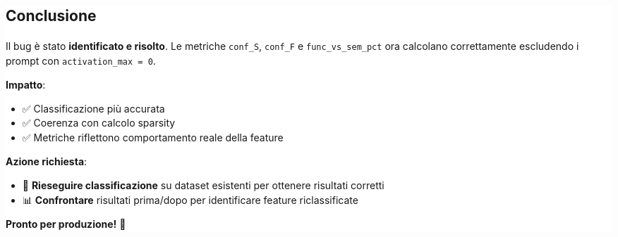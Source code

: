
## Conclusione

Il bug è stato **identificato e risolto**. Le metriche `conf_S`, `conf_F` e `func_vs_sem_pct` ora calcolano correttamente escludendo i prompt con `activation_max = 0`.

**Impatto**:
- ✅ Classificazione più accurata
- ✅ Coerenza con calcolo sparsity
- ✅ Metriche riflettono comportamento reale della feature

**Azione richiesta**:
- 🔄 **Rieseguire classificazione** su dataset esistenti per ottenere risultati corretti
- 📊 **Confrontare** risultati prima/dopo per identificare feature riclassificate

**Pronto per produzione!** 🚀

